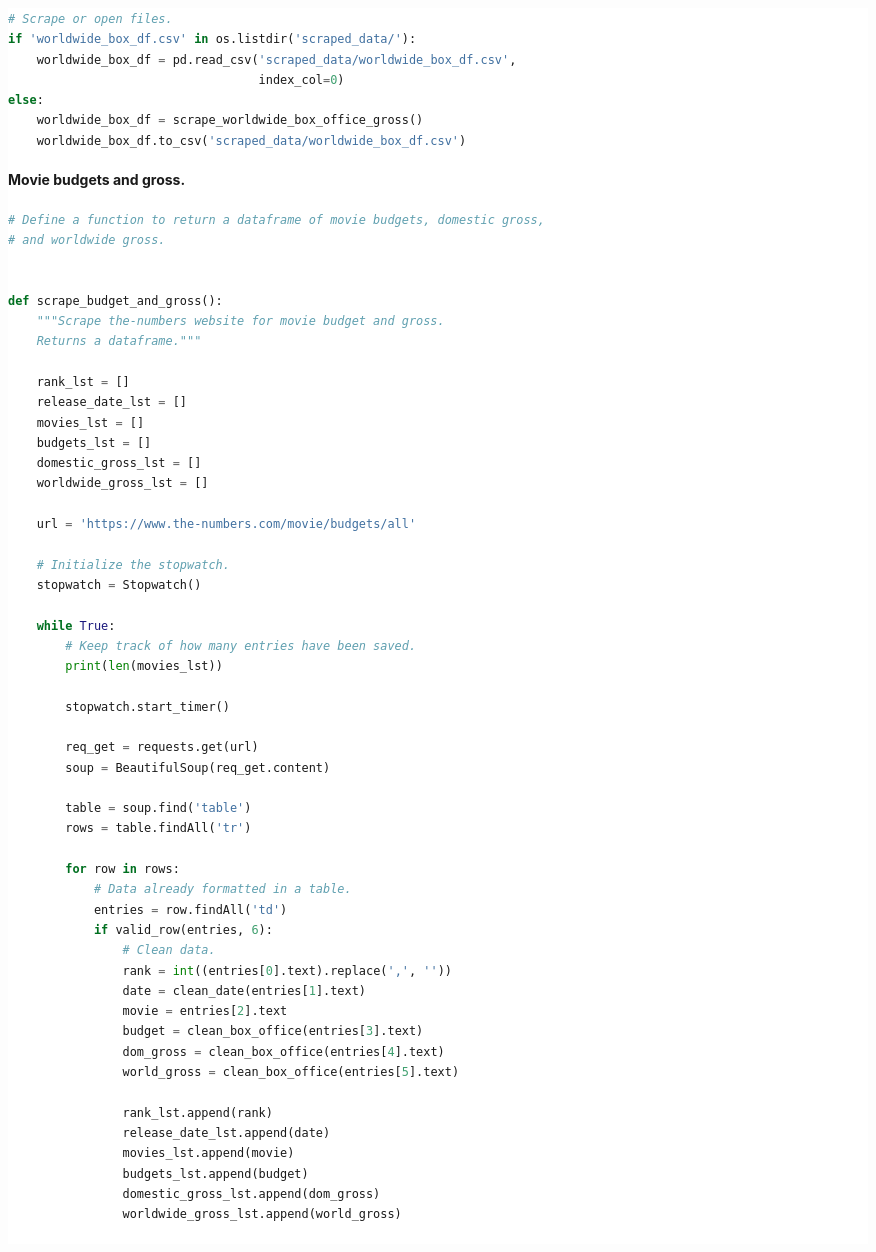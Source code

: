 
```python
# Scrape or open files.
if 'worldwide_box_df.csv' in os.listdir('scraped_data/'):
    worldwide_box_df = pd.read_csv('scraped_data/worldwide_box_df.csv', 
                                   index_col=0)
else:
    worldwide_box_df = scrape_worldwide_box_office_gross()
    worldwide_box_df.to_csv('scraped_data/worldwide_box_df.csv')
```

#### Movie budgets and gross.


```python
# Define a function to return a dataframe of movie budgets, domestic gross,
# and worldwide gross.


def scrape_budget_and_gross():
    """Scrape the-numbers website for movie budget and gross. 
    Returns a dataframe."""
    
    rank_lst = []
    release_date_lst = []
    movies_lst = []
    budgets_lst = []
    domestic_gross_lst = []
    worldwide_gross_lst = []
    
    url = 'https://www.the-numbers.com/movie/budgets/all'
    
    # Initialize the stopwatch.
    stopwatch = Stopwatch()
    
    while True:
        # Keep track of how many entries have been saved.
        print(len(movies_lst))
        
        stopwatch.start_timer()
        
        req_get = requests.get(url)
        soup = BeautifulSoup(req_get.content)
        
        table = soup.find('table')
        rows = table.findAll('tr')
        
        for row in rows:
            # Data already formatted in a table.
            entries = row.findAll('td')
            if valid_row(entries, 6):
                # Clean data.
                rank = int((entries[0].text).replace(',', ''))
                date = clean_date(entries[1].text)
                movie = entries[2].text
                budget = clean_box_office(entries[3].text)
                dom_gross = clean_box_office(entries[4].text)
                world_gross = clean_box_office(entries[5].text)
                
                rank_lst.append(rank)
                release_date_lst.append(date)
                movies_lst.append(movie)
                budgets_lst.append(budget)
                domestic_gross_lst.append(dom_gross)
                worldwide_gross_lst.append(world_gross)
        
```